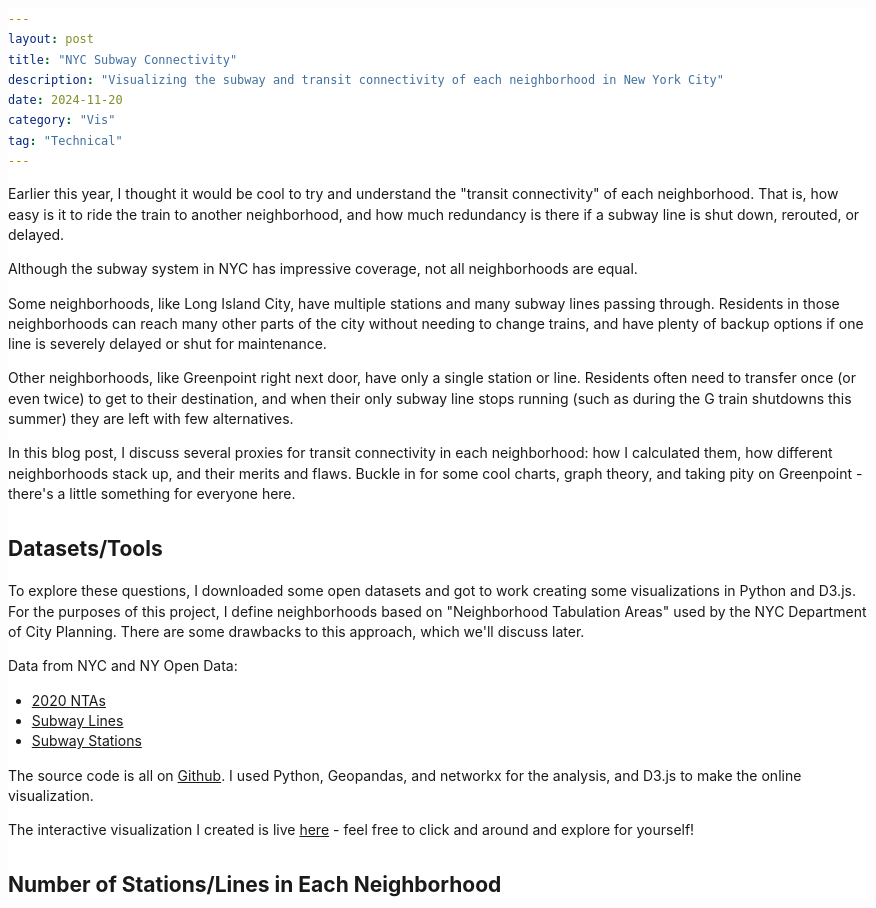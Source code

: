 ```yaml
---
layout: post
title: "NYC Subway Connectivity"
description: "Visualizing the subway and transit connectivity of each neighborhood in New York City"
date: 2024-11-20
category: "Vis"
tag: "Technical"
---
```


Earlier this year, I thought it would be cool to try and understand the "transit connectivity" of each neighborhood. That is, how easy is it to ride the train to another neighborhood, and how much redundancy is there if a subway line is shut down, rerouted, or delayed.

Although the subway system in NYC has impressive coverage, not all neighborhoods are equal.

Some neighborhoods, like Long Island City, have multiple stations and many subway lines passing through. Residents in those neighborhoods can reach many other parts of the city without needing to change trains, and have plenty of backup options if one line is severely delayed or shut for maintenance.

Other neighborhoods, like Greenpoint right next door, have only a single station or line. Residents often need to transfer once (or even twice) to get to their destination, and when their only subway line stops running (such as during the G train shutdowns this summer) they are left with few alternatives.

In this blog post, I discuss several proxies for transit connectivity in each neighborhood: how I calculated them, how different neighborhoods stack up, and their merits and flaws. Buckle in for some cool charts, graph theory, and taking pity on Greenpoint - there's a little something for everyone here.

## Datasets/Tools

To explore these questions, I downloaded some open datasets and got to work creating some visualizations in Python and D3.js. For the purposes of this project, I define neighborhoods based on "Neighborhood Tabulation Areas" used by the NYC Department of City Planning. There are some drawbacks to this approach, which we'll discuss later.

Data from NYC and NY Open Data:
- [2020 NTAs](https://data.cityofnewyork.us/City-Government/2020-Neighborhood-Tabulation-Areas-NTAs-Tabular/9nt8-h7nd/about_data)
- [Subway Lines](https://data.cityofnewyork.us/Transportation/Subway-Lines/3qz8-muuu)
- [Subway Stations](https://data.ny.gov/Transportation/MTA-Subway-Stations/39hk-dx4f/about_data)

The source code is all on [Github](https://github.com/yangdanny97/nyc-subway-vis). I used Python, Geopandas, and networkx for the analysis, and D3.js to make the online visualization.

The interactive visualization I created is live [here](https://yangdanny97.github.io/nyc-subway-vis/) - feel free to click and around and explore for yourself!

## Number of Stations/Lines in Each Neighborhood
